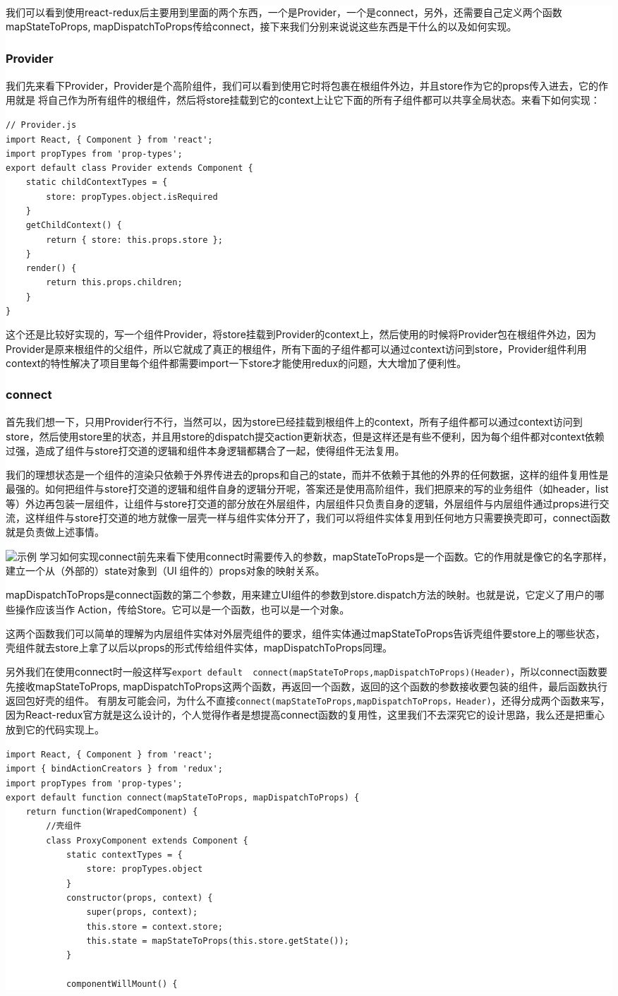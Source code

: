 我们可以看到使用react-redux后主要用到里面的两个东西，一个是Provider，一个是connect，另外，还需要自己定义两个函数mapStateToProps, mapDispatchToProps传给connect，接下来我们分别来说说这些东西是干什么的以及如何实现。
### Provider
我们先来看下Provider，Provider是个高阶组件，我们可以看到使用它时将包裹在根组件外边，并且store作为它的props传入进去，它的作用就是
将自己作为所有组件的根组件，然后将store挂载到它的context上让它下面的所有子组件都可以共享全局状态。来看下如何实现：
```
// Provider.js
import React, { Component } from 'react';
import propTypes from 'prop-types';
export default class Provider extends Component {
    static childContextTypes = {
        store: propTypes.object.isRequired
    }
    getChildContext() {
        return { store: this.props.store };
    }
    render() {
        return this.props.children;
    }
}
```
这个还是比较好实现的，写一个组件Provider，将store挂载到Provider的context上，然后使用的时候将Provider包在根组件外边，因为Provider是原来根组件的父组件，所以它就成了真正的根组件，所有下面的子组件都可以通过context访问到store，Provider组件利用context的特性解决了项目里每个组件都需要import一下store才能使用redux的问题，大大增加了便利性。
### connect
首先我们想一下，只用Provider行不行，当然可以，因为store已经挂载到根组件上的context，所有子组件都可以通过context访问到store，然后使用store里的状态，并且用store的dispatch提交action更新状态，但是这样还是有些不便利，因为每个组件都对context依赖过强，造成了组件与store打交道的逻辑和组件本身逻辑都耦合了一起，使得组件无法复用。<br>

我们的理想状态是一个组件的渲染只依赖于外界传进去的props和自己的state，而并不依赖于其他的外界的任何数据，这样的组件复用性是最强的。如何把组件与store打交道的逻辑和组件自身的逻辑分开呢，答案还是使用高阶组件，我们把原来的写的业务组件（如header，list等）外边再包装一层组件，让组件与store打交道的部分放在外层组件，内层组件只负责自身的逻辑，外层组件与内层组件通过props进行交流，这样组件与store打交道的地方就像一层壳一样与组件实体分开了，我们可以将组件实体复用到任何地方只需要换壳即可，connect函数就是负责做上述事情。<br>

![示例](https://user-gold-cdn.xitu.io/2018/7/3/1645eff5cf7946e4?w=1111&h=594&f=png&s=16574)
学习如何实现connect前先来看下使用connect时需要传入的参数，mapStateToProps是一个函数。它的作用就是像它的名字那样，建立一个从（外部的）state对象到（UI 组件的）props对象的映射关系。<br>

mapDispatchToProps是connect函数的第二个参数，用来建立UI组件的参数到store.dispatch方法的映射。也就是说，它定义了用户的哪些操作应该当作 Action，传给Store。它可以是一个函数，也可以是一个对象。<br>

这两个函数我们可以简单的理解为内层组件实体对外层壳组件的要求，组件实体通过mapStateToProps告诉壳组件要store上的哪些状态，壳组件就去store上拿了以后以props的形式传给组件实体，mapDispatchToProps同理。<br>

另外我们在使用connect时一般这样写`export default  connect(mapStateToProps,mapDispatchToProps)(Header)`，所以connect函数要先接收mapStateToProps, mapDispatchToProps这两个函数，再返回一个函数，返回的这个函数的参数接收要包装的组件，最后函数执行返回包好壳的组件。
有朋友可能会问，为什么不直接`connect(mapStateToProps,mapDispatchToProps，Header)`，还得分成两个函数来写，因为React-redux官方就是这么设计的，个人觉得作者是想提高connect函数的复用性，这里我们不去深究它的设计思路，我么还是把重心放到它的代码实现上。
```
import React, { Component } from 'react';
import { bindActionCreators } from 'redux';
import propTypes from 'prop-types';
export default function connect(mapStateToProps, mapDispatchToProps) {
    return function(WrapedComponent) {
        //壳组件
        class ProxyComponent extends Component {
            static contextTypes = {
                store: propTypes.object
            }
            constructor(props, context) {
                super(props, context);
                this.store = context.store;
                this.state = mapStateToProps(this.store.getState());
            }

            componentWillMount() {
```